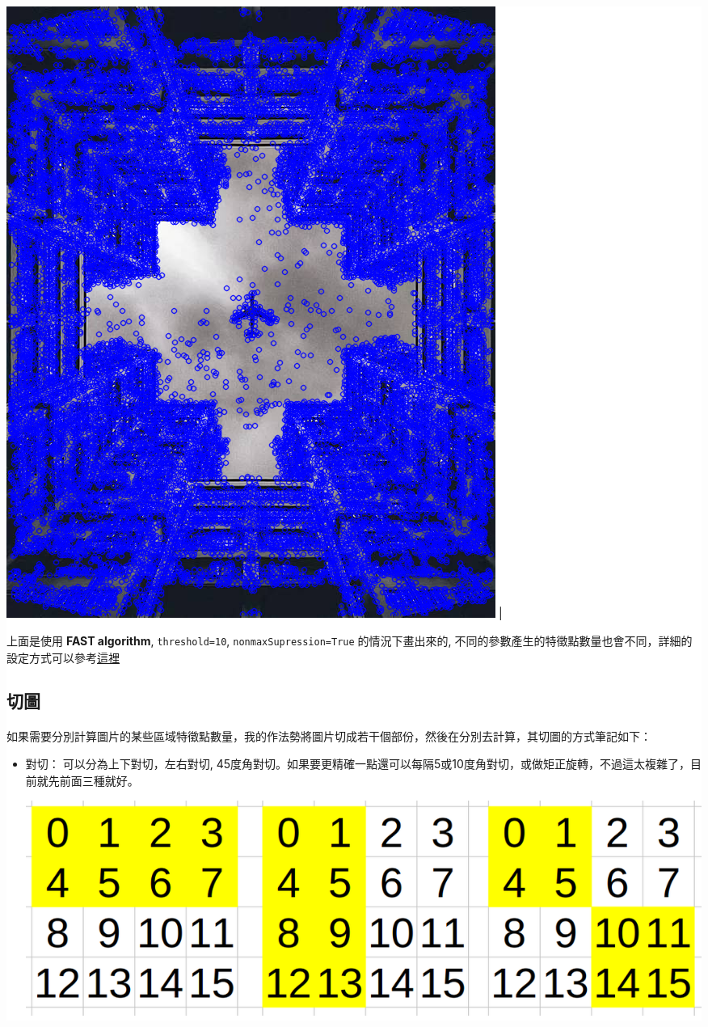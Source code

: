 ![image](https://github.com/Pajace/study_notes/blob/master/open_cv_study_notes/img/symmetric-01-kp.png?raw=true) |

上面是使用 **FAST algorithm**, `threshold=10`, `nonmaxSupression=True` 的情況下畫出來的, 不同的參數產生的特徵點數量也會不同，詳細的設定方式可以參考[這裡][feature_points_algorithm_ref]

## 切圖

如果需要分別計算圖片的某些區域特徵點數量，我的作法勢將圖片切成若干個部份，然後在分別去計算，其切圖的方式筆記如下：

- 對切： 可以分為上下對切，左右對切, 45度角對切。如果要更精確一點還可以每隔5或10度角對切，或做矩正旋轉，不過這太複雜了，目前就先前面三種就好。

    ![cropping-symmetric](https://github.com/Pajace/study_notes/blob/master/open_cv_study_notes/img/symmetric-cropping.png?raw=true)


[feature_points_algorithm_ref]: <https://docs.opencv.org/3.4.0/db/d27/tutorial_py_table_of_contents_feature2d.html>
[feature_points_FAST]: <https://docs.opencv.org/3.4.0/df/d0c/tutorial_py_fast.html>
[feature_points_intro]: https://chtseng.wordpress.com/2017/05/06/%E5%9C%96%E5%83%8F%E7%89%B9%E5%BE%B5%E6%AF%94%E5%B0%8D%E4%B8%80-%E5%8F%96%E5%BE%97%E5%BD%B1%E5%83%8F%E7%9A%84%E7%89%B9%E5%BE%B5%E9%BB%9E/
[feature_point_meaning]: https://docs.opencv.org/3.4.0/df/d54/tutorial_py_features_meaning.html
[confusion-matrix]: https://en.wikipedia.org/wiki/Confusion_matrix
[roc-curve]: https://zh.wikipedia.org/wiki/ROC%E6%9B%B2%E7%BA%BF
